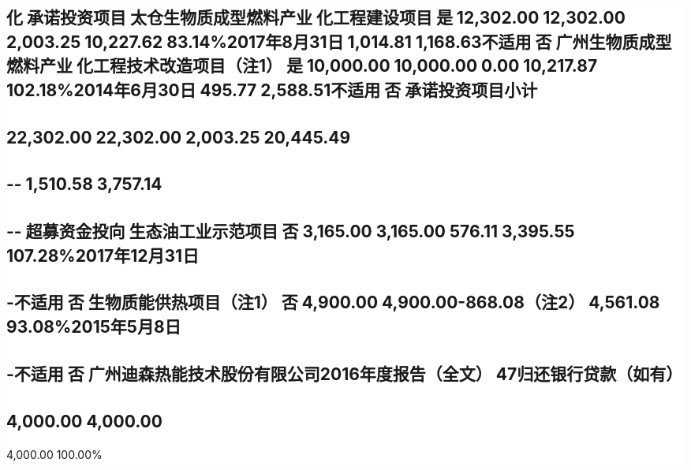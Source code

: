 化
承诺投资项目
太仓生物质成型燃料产业
化工程建设项目
是
12,302.00
12,302.00
2,003.25
10,227.62
83.14%2017年8月31日
1,014.81
1,168.63不适用
否
广州生物质成型燃料产业
化工程技术改造项目（注1）
是
10,000.00
10,000.00
0.00
10,217.87
102.18%2014年6月30日
495.77
2,588.51不适用
否
承诺投资项目小计
--
22,302.00
22,302.00
2,003.25
20,445.49
--
--
1,510.58
3,757.14
--
--
超募资金投向
生态油工业示范项目
否
3,165.00
3,165.00
576.11
3,395.55
107.28%2017年12月31日
-
-不适用
否
生物质能供热项目（注1）
否
4,900.00
4,900.00-868.08（注2）
4,561.08
93.08%2015年5月8日
-
-不适用
否
广州迪森热能技术股份有限公司2016年度报告（全文）
47归还银行贷款（如有）
--
4,000.00
4,000.00
-
4,000.00
100.00%